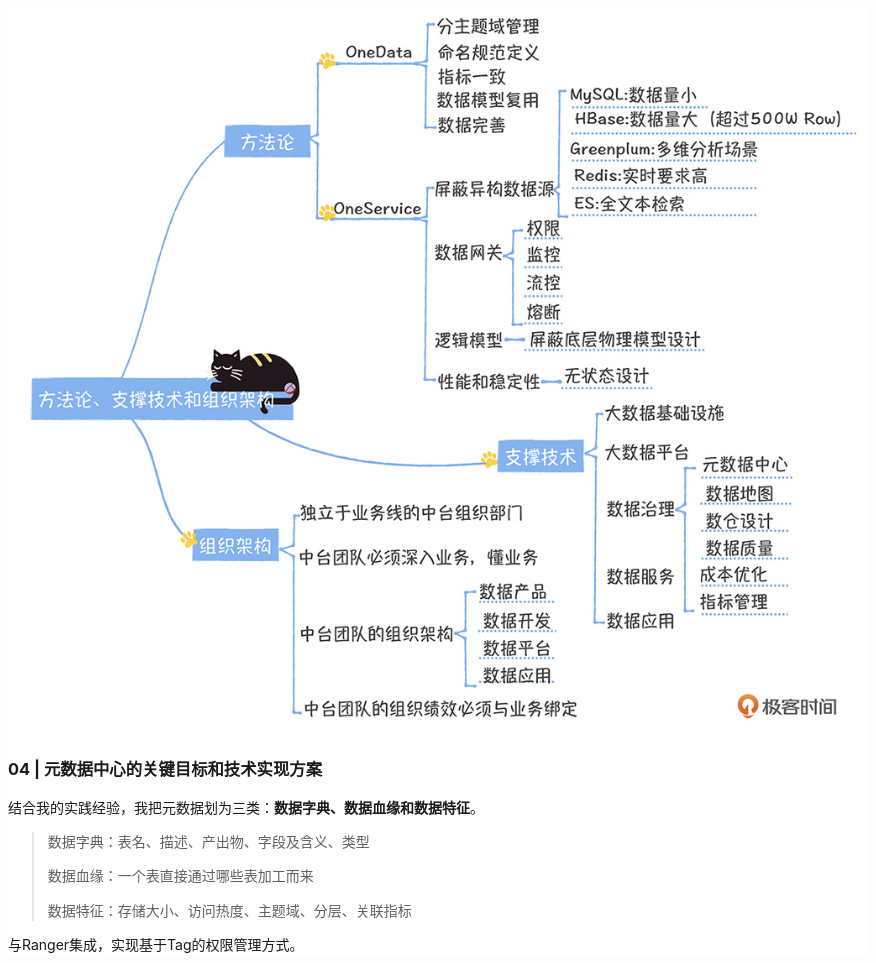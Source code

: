

![img](imgs/数据治理-网易中台课/afedf9dca0f4366ff3fad9ef2f44b952.jpg)

### 04 | 元数据中心的关键目标和技术实现方案

结合我的实践经验，我把元数据划为三类：**数据字典、数据血缘和数据特征**。

> 数据字典：表名、描述、产出物、字段及含义、类型
>
> 数据血缘：一个表直接通过哪些表加工而来
>
> 数据特征：存储大小、访问热度、主题域、分层、关联指标



与Ranger集成，实现基于Tag的权限管理方式。
